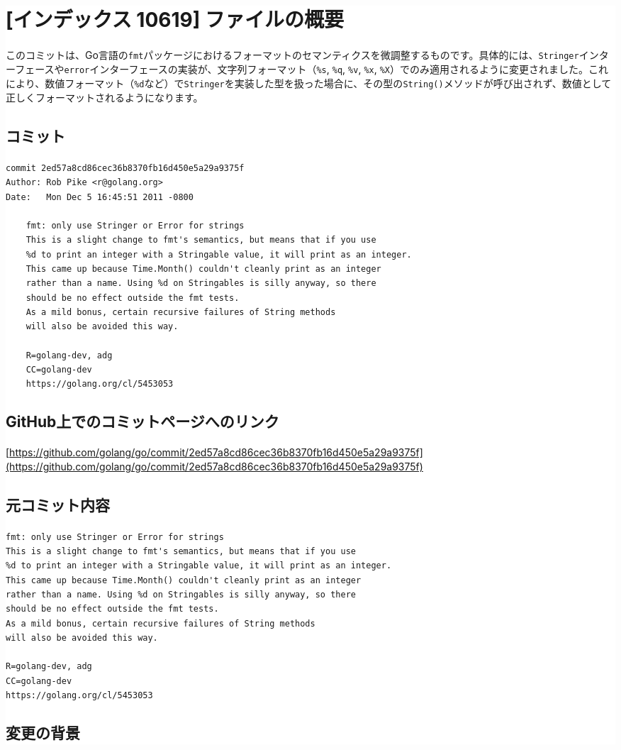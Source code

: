# [インデックス 10619] ファイルの概要

このコミットは、Go言語の`fmt`パッケージにおけるフォーマットのセマンティクスを微調整するものです。具体的には、`Stringer`インターフェースや`error`インターフェースの実装が、文字列フォーマット（`%s`, `%q`, `%v`, `%x`, `%X`）でのみ適用されるように変更されました。これにより、数値フォーマット（`%d`など）で`Stringer`を実装した型を扱った場合に、その型の`String()`メソッドが呼び出されず、数値として正しくフォーマットされるようになります。

## コミット

```
commit 2ed57a8cd86cec36b8370fb16d450e5a29a9375f
Author: Rob Pike <r@golang.org>
Date:   Mon Dec 5 16:45:51 2011 -0800

    fmt: only use Stringer or Error for strings
    This is a slight change to fmt's semantics, but means that if you use
    %d to print an integer with a Stringable value, it will print as an integer.
    This came up because Time.Month() couldn't cleanly print as an integer
    rather than a name. Using %d on Stringables is silly anyway, so there
    should be no effect outside the fmt tests.
    As a mild bonus, certain recursive failures of String methods
    will also be avoided this way.
    
    R=golang-dev, adg
    CC=golang-dev
    https://golang.org/cl/5453053
```

## GitHub上でのコミットページへのリンク

[https://github.com/golang/go/commit/2ed57a8cd86cec36b8370fb16d450e5a29a9375f](https://github.com/golang/go/commit/2ed57a8cd86cec36b8370fb16d450e5a29a9375f)

## 元コミット内容

```
fmt: only use Stringer or Error for strings
This is a slight change to fmt's semantics, but means that if you use
%d to print an integer with a Stringable value, it will print as an integer.
This came up because Time.Month() couldn't cleanly print as an integer
rather than a name. Using %d on Stringables is silly anyway, so there
should be no effect outside the fmt tests.
As a mild bonus, certain recursive failures of String methods
will also be avoided this way.

R=golang-dev, adg
CC=golang-dev
https://golang.org/cl/5453053
```

## 変更の背景
